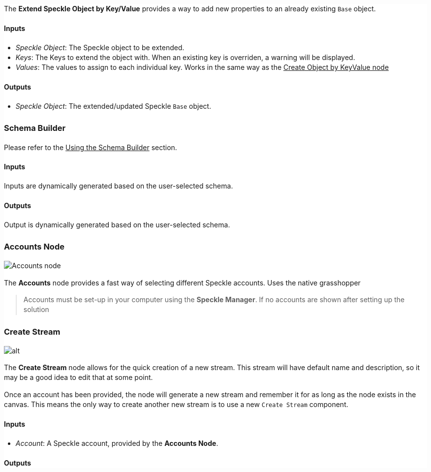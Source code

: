 The **Extend Speckle Object by Key/Value** provides a way to add new properties to an already existing `Base` object.



#### Inputs

- _Speckle Object_: The Speckle object to be extended.
- _Keys_: The Keys to extend the object with. When an existing key is overriden, a warning will be displayed.
- _Values_: The values to assign to each individual key. Works in the same way as the [Create Object by KeyValue node](#create-speckle-object-by-keyvalue-pairs)

#### Outputs

- _Speckle Object_: The extended/updated Speckle `Base` object.

### Schema Builder

Please refer to the [Using the Schema Builder](/user/grasshopper.html#schema-builder) section.



#### Inputs

Inputs are dynamically generated based on the user-selected schema.

#### Outputs

Output is dynamically generated based on the user-selected schema.

### Accounts Node

![Accounts node](./img-gh/nodes-accounts.png)

The **Accounts** node provides a fast way of selecting different Speckle accounts. Uses the native grasshopper

> Accounts must be set-up in your computer using the **Speckle Manager**. If no accounts are shown after setting up the solution

### Create Stream

![alt](./img-gh/nodes-create-stream.png)

The **Create Stream** node allows for the quick creation of a new stream. This stream will have default name and description, so it may be a good idea to edit that at some point.

Once an account has been provided, the node will generate a new stream and remember it for as long as the node exists in the canvas. This means the only way to create another new stream is to use a new `Create Stream` component.

#### Inputs

- _Account_: A Speckle account, provided by the **Accounts Node**.

#### Outputs
